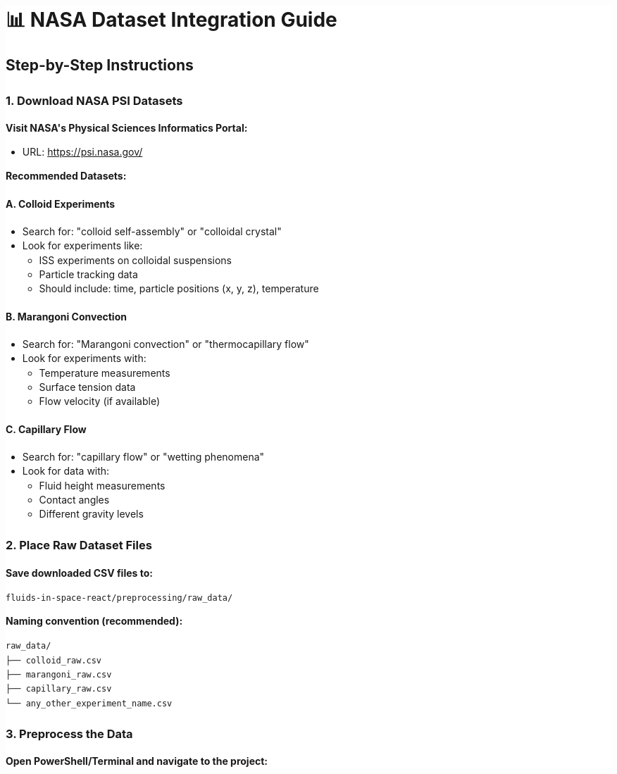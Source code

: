 # 📊 NASA Dataset Integration Guide

## Step-by-Step Instructions

### 1. Download NASA PSI Datasets

**Visit NASA's Physical Sciences Informatics Portal:**
- URL: https://psi.nasa.gov/

**Recommended Datasets:**

#### A. **Colloid Experiments**
- Search for: "colloid self-assembly" or "colloidal crystal"
- Look for experiments like:
  - ISS experiments on colloidal suspensions
  - Particle tracking data
  - Should include: time, particle positions (x, y, z), temperature

#### B. **Marangoni Convection**
- Search for: "Marangoni convection" or "thermocapillary flow"
- Look for experiments with:
  - Temperature measurements
  - Surface tension data
  - Flow velocity (if available)

#### C. **Capillary Flow**
- Search for: "capillary flow" or "wetting phenomena"
- Look for data with:
  - Fluid height measurements
  - Contact angles
  - Different gravity levels

### 2. Place Raw Dataset Files

**Save downloaded CSV files to:**
```
fluids-in-space-react/preprocessing/raw_data/
```

**Naming convention (recommended):**
```
raw_data/
├── colloid_raw.csv
├── marangoni_raw.csv
├── capillary_raw.csv
└── any_other_experiment_name.csv
```

### 3. Preprocess the Data

**Open PowerShell/Terminal and navigate to the project:**
